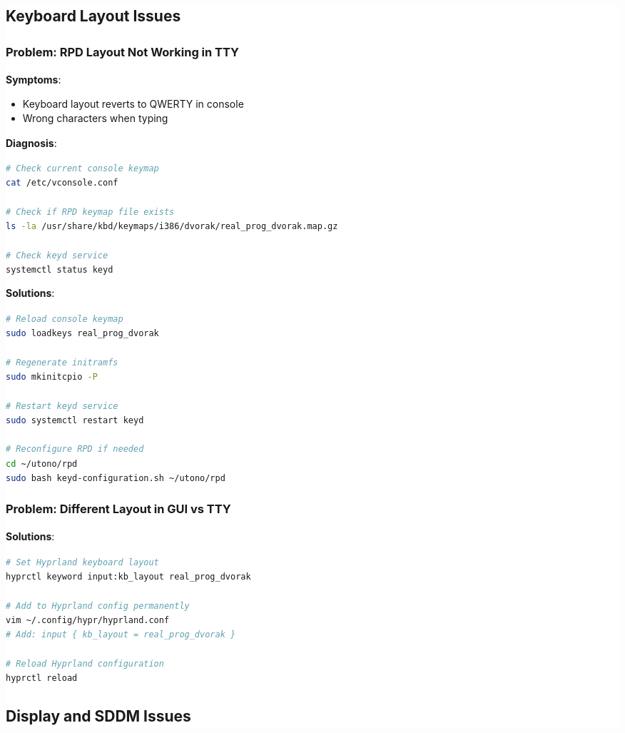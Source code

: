 ## Keyboard Layout Issues

### Problem: RPD Layout Not Working in TTY

**Symptoms**:
- Keyboard layout reverts to QWERTY in console
- Wrong characters when typing

**Diagnosis**:
```bash
# Check current console keymap
cat /etc/vconsole.conf

# Check if RPD keymap file exists
ls -la /usr/share/kbd/keymaps/i386/dvorak/real_prog_dvorak.map.gz

# Check keyd service
systemctl status keyd
```

**Solutions**:
```bash
# Reload console keymap
sudo loadkeys real_prog_dvorak

# Regenerate initramfs
sudo mkinitcpio -P

# Restart keyd service
sudo systemctl restart keyd

# Reconfigure RPD if needed
cd ~/utono/rpd
sudo bash keyd-configuration.sh ~/utono/rpd
```

### Problem: Different Layout in GUI vs TTY

**Solutions**:
```bash
# Set Hyprland keyboard layout
hyprctl keyword input:kb_layout real_prog_dvorak

# Add to Hyprland config permanently
vim ~/.config/hypr/hyprland.conf
# Add: input { kb_layout = real_prog_dvorak }

# Reload Hyprland configuration
hyprctl reload
```

## Display and SDDM Issues
